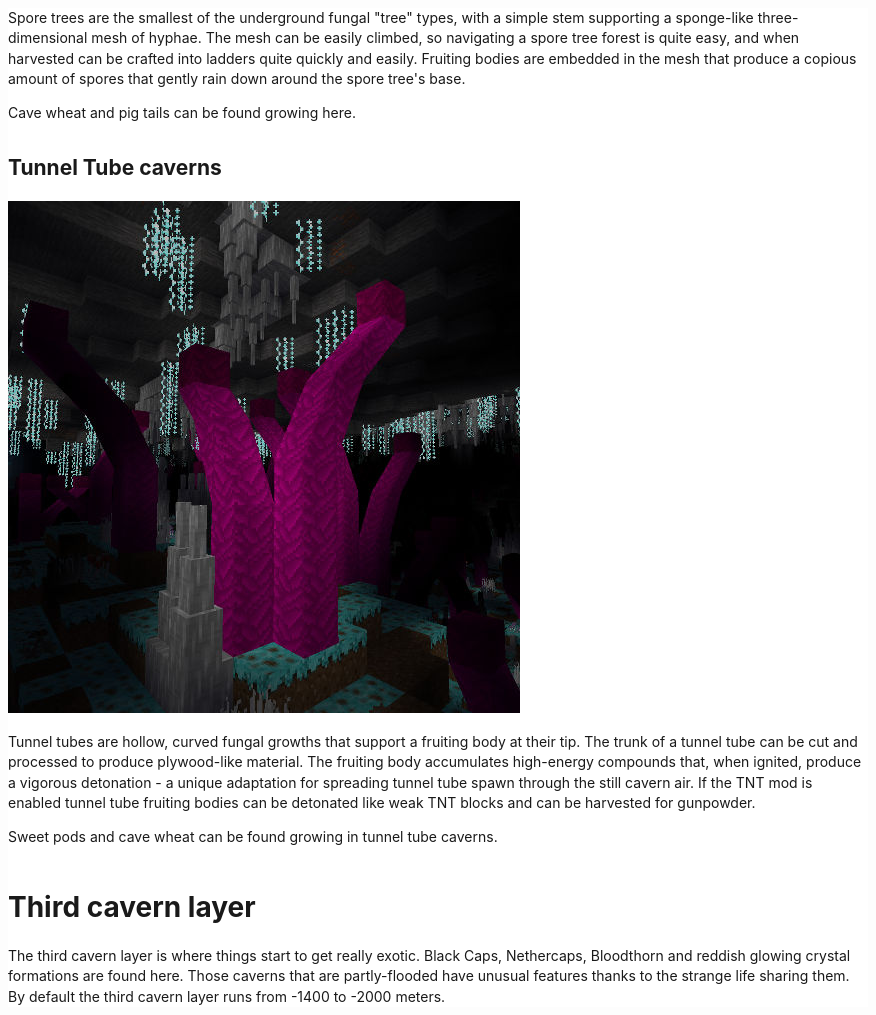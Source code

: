 Spore trees are the smallest of the underground fungal "tree" types, with a simple stem supporting a sponge-like three-dimensional mesh of hyphae. The mesh can be easily climbed, so navigating a spore tree forest is quite easy, and when harvested can be crafted into ladders quite quickly and easily. Fruiting bodies are embedded in the mesh that produce a copious amount of spores that gently rain down around the spore tree's base.

Cave wheat and pig tails can be found growing here.

## Tunnel Tube caverns

![Tunnel Tubes](./screenshots/tunnel_tube.jpg)

Tunnel tubes are hollow, curved fungal growths that support a fruiting body at their tip. The trunk of a tunnel tube can be cut and processed to produce plywood-like material. The fruiting body accumulates high-energy compounds that, when ignited, produce a vigorous detonation - a unique adaptation for spreading tunnel tube spawn through the still cavern air. If the TNT mod is enabled tunnel tube fruiting bodies can be detonated like weak TNT blocks and can be harvested for gunpowder.

Sweet pods and cave wheat can be found growing in tunnel tube caverns.

# Third cavern layer

The third cavern layer is where things start to get really exotic. Black Caps, Nethercaps, Bloodthorn and reddish glowing crystal formations are found here. Those caverns that are partly-flooded have unusual features thanks to the strange life sharing them. By default the third cavern layer runs from -1400 to -2000 meters.
